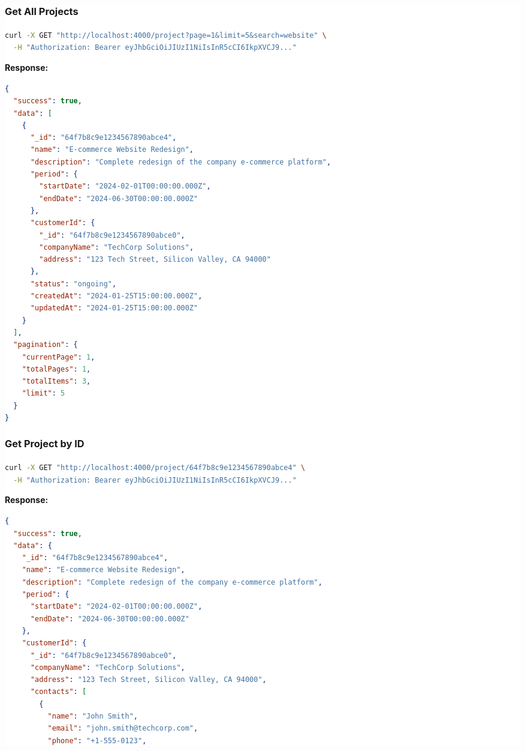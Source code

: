 ### Get All Projects
```bash
curl -X GET "http://localhost:4000/project?page=1&limit=5&search=website" \
  -H "Authorization: Bearer eyJhbGciOiJIUzI1NiIsInR5cCI6IkpXVCJ9..."
```

**Response:**
```json
{
  "success": true,
  "data": [
    {
      "_id": "64f7b8c9e1234567890abce4",
      "name": "E-commerce Website Redesign",
      "description": "Complete redesign of the company e-commerce platform",
      "period": {
        "startDate": "2024-02-01T00:00:00.000Z",
        "endDate": "2024-06-30T00:00:00.000Z"
      },
      "customerId": {
        "_id": "64f7b8c9e1234567890abce0",
        "companyName": "TechCorp Solutions",
        "address": "123 Tech Street, Silicon Valley, CA 94000"
      },
      "status": "ongoing",
      "createdAt": "2024-01-25T15:00:00.000Z",
      "updatedAt": "2024-01-25T15:00:00.000Z"
    }
  ],
  "pagination": {
    "currentPage": 1,
    "totalPages": 1,
    "totalItems": 3,
    "limit": 5
  }
}
```

### Get Project by ID
```bash
curl -X GET "http://localhost:4000/project/64f7b8c9e1234567890abce4" \
  -H "Authorization: Bearer eyJhbGciOiJIUzI1NiIsInR5cCI6IkpXVCJ9..."
```

**Response:**
```json
{
  "success": true,
  "data": {
    "_id": "64f7b8c9e1234567890abce4",
    "name": "E-commerce Website Redesign",
    "description": "Complete redesign of the company e-commerce platform",
    "period": {
      "startDate": "2024-02-01T00:00:00.000Z",
      "endDate": "2024-06-30T00:00:00.000Z"
    },
    "customerId": {
      "_id": "64f7b8c9e1234567890abce0",
      "companyName": "TechCorp Solutions",
      "address": "123 Tech Street, Silicon Valley, CA 94000",
      "contacts": [
        {
          "name": "John Smith",
          "email": "john.smith@techcorp.com",
          "phone": "+1-555-0123",
```